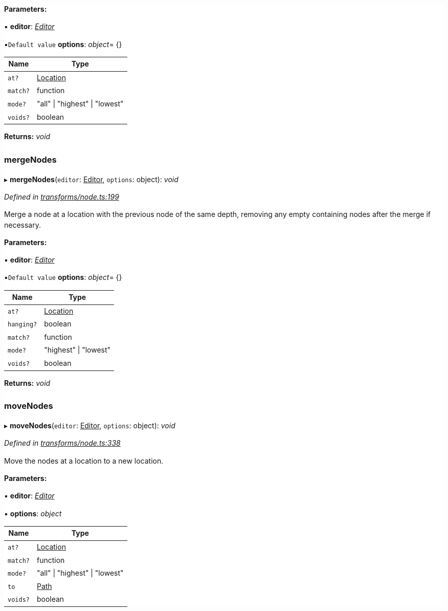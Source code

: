 **Parameters:**

▪ **editor**: *[Editor](../interfaces/_interfaces_editor_.editor.md)*

▪`Default value`  **options**: *object*= {}

Name | Type |
------ | ------ |
`at?` | [Location](_interfaces_location_.md#location) |
`match?` | function |
`mode?` | "all" &#124; "highest" &#124; "lowest" |
`voids?` | boolean |

**Returns:** *void*

###  mergeNodes

▸ **mergeNodes**(`editor`: [Editor](../interfaces/_interfaces_editor_.editor.md), `options`: object): *void*

*Defined in [transforms/node.ts:199](https://github.com/horacioh/slate/blob/b3461bd5/packages/slate/src/transforms/node.ts#L199)*

Merge a node at a location with the previous node of the same depth,
removing any empty containing nodes after the merge if necessary.

**Parameters:**

▪ **editor**: *[Editor](../interfaces/_interfaces_editor_.editor.md)*

▪`Default value`  **options**: *object*= {}

Name | Type |
------ | ------ |
`at?` | [Location](_interfaces_location_.md#location) |
`hanging?` | boolean |
`match?` | function |
`mode?` | "highest" &#124; "lowest" |
`voids?` | boolean |

**Returns:** *void*

###  moveNodes

▸ **moveNodes**(`editor`: [Editor](../interfaces/_interfaces_editor_.editor.md), `options`: object): *void*

*Defined in [transforms/node.ts:338](https://github.com/horacioh/slate/blob/b3461bd5/packages/slate/src/transforms/node.ts#L338)*

Move the nodes at a location to a new location.

**Parameters:**

▪ **editor**: *[Editor](../interfaces/_interfaces_editor_.editor.md)*

▪ **options**: *object*

Name | Type |
------ | ------ |
`at?` | [Location](_interfaces_location_.md#location) |
`match?` | function |
`mode?` | "all" &#124; "highest" &#124; "lowest" |
`to` | [Path](_interfaces_path_.md#path) |
`voids?` | boolean |
